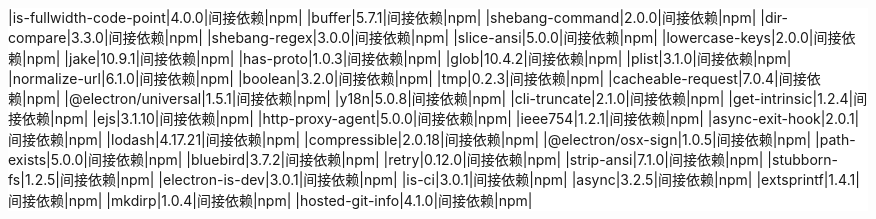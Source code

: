 |is-fullwidth-code-point|4.0.0|间接依赖|npm|
|buffer|5.7.1|间接依赖|npm|
|shebang-command|2.0.0|间接依赖|npm|
|dir-compare|3.3.0|间接依赖|npm|
|shebang-regex|3.0.0|间接依赖|npm|
|slice-ansi|5.0.0|间接依赖|npm|
|lowercase-keys|2.0.0|间接依赖|npm|
|jake|10.9.1|间接依赖|npm|
|has-proto|1.0.3|间接依赖|npm|
|glob|10.4.2|间接依赖|npm|
|plist|3.1.0|间接依赖|npm|
|normalize-url|6.1.0|间接依赖|npm|
|boolean|3.2.0|间接依赖|npm|
|tmp|0.2.3|间接依赖|npm|
|cacheable-request|7.0.4|间接依赖|npm|
|@electron/universal|1.5.1|间接依赖|npm|
|y18n|5.0.8|间接依赖|npm|
|cli-truncate|2.1.0|间接依赖|npm|
|get-intrinsic|1.2.4|间接依赖|npm|
|ejs|3.1.10|间接依赖|npm|
|http-proxy-agent|5.0.0|间接依赖|npm|
|ieee754|1.2.1|间接依赖|npm|
|async-exit-hook|2.0.1|间接依赖|npm|
|lodash|4.17.21|间接依赖|npm|
|compressible|2.0.18|间接依赖|npm|
|@electron/osx-sign|1.0.5|间接依赖|npm|
|path-exists|5.0.0|间接依赖|npm|
|bluebird|3.7.2|间接依赖|npm|
|retry|0.12.0|间接依赖|npm|
|strip-ansi|7.1.0|间接依赖|npm|
|stubborn-fs|1.2.5|间接依赖|npm|
|electron-is-dev|3.0.1|间接依赖|npm|
|is-ci|3.0.1|间接依赖|npm|
|async|3.2.5|间接依赖|npm|
|extsprintf|1.4.1|间接依赖|npm|
|mkdirp|1.0.4|间接依赖|npm|
|hosted-git-info|4.1.0|间接依赖|npm|